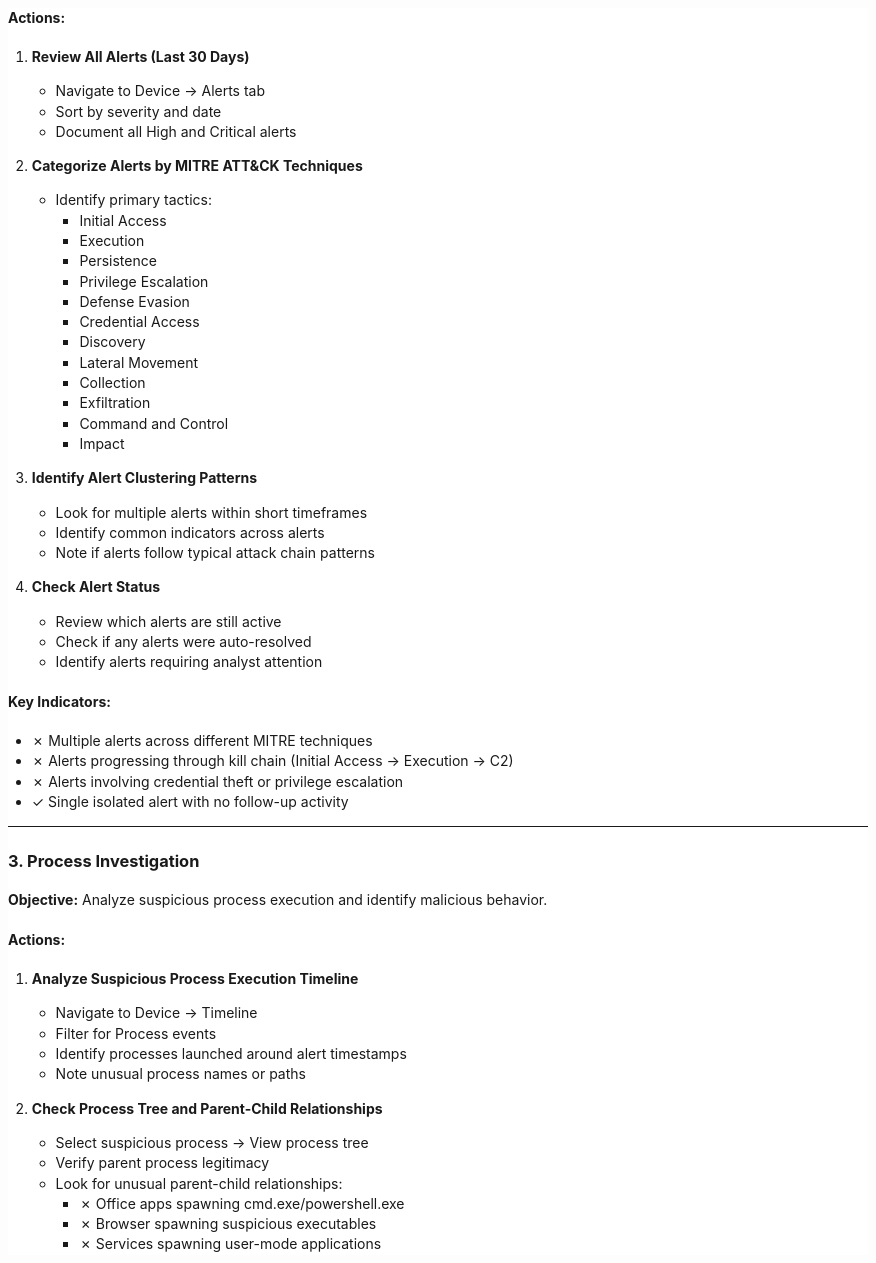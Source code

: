#### Actions:
1. **Review All Alerts (Last 30 Days)**
   - Navigate to Device → Alerts tab
   - Sort by severity and date
   - Document all High and Critical alerts

2. **Categorize Alerts by MITRE ATT&CK Techniques**
   - Identify primary tactics:
     - Initial Access
     - Execution
     - Persistence
     - Privilege Escalation
     - Defense Evasion
     - Credential Access
     - Discovery
     - Lateral Movement
     - Collection
     - Exfiltration
     - Command and Control
     - Impact

3. **Identify Alert Clustering Patterns**
   - Look for multiple alerts within short timeframes
   - Identify common indicators across alerts
   - Note if alerts follow typical attack chain patterns

4. **Check Alert Status**
   - Review which alerts are still active
   - Check if any alerts were auto-resolved
   - Identify alerts requiring analyst attention

#### Key Indicators:
- ✗ Multiple alerts across different MITRE techniques
- ✗ Alerts progressing through kill chain (Initial Access → Execution → C2)
- ✗ Alerts involving credential theft or privilege escalation
- ✓ Single isolated alert with no follow-up activity

---

### 3. Process Investigation
**Objective:** Analyze suspicious process execution and identify malicious behavior.

#### Actions:
1. **Analyze Suspicious Process Execution Timeline**
   - Navigate to Device → Timeline
   - Filter for Process events
   - Identify processes launched around alert timestamps
   - Note unusual process names or paths

2. **Check Process Tree and Parent-Child Relationships**
   - Select suspicious process → View process tree
   - Verify parent process legitimacy
   - Look for unusual parent-child relationships:
     - ✗ Office apps spawning cmd.exe/powershell.exe
     - ✗ Browser spawning suspicious executables
     - ✗ Services spawning user-mode applications
